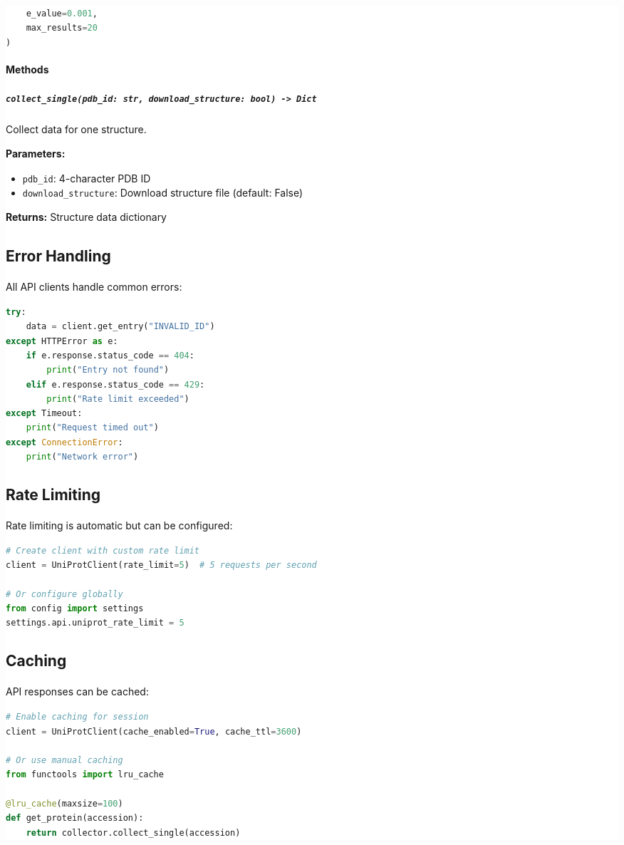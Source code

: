 ```python
    e_value=0.001,
    max_results=20
)
```

#### Methods

##### `collect_single(pdb_id: str, download_structure: bool) -> Dict`
Collect data for one structure.

**Parameters:**
- `pdb_id`: 4-character PDB ID
- `download_structure`: Download structure file (default: False)

**Returns:** Structure data dictionary

## Error Handling

All API clients handle common errors:

```python
try:
    data = client.get_entry("INVALID_ID")
except HTTPError as e:
    if e.response.status_code == 404:
        print("Entry not found")
    elif e.response.status_code == 429:
        print("Rate limit exceeded")
except Timeout:
    print("Request timed out")
except ConnectionError:
    print("Network error")
```

## Rate Limiting

Rate limiting is automatic but can be configured:

```python
# Create client with custom rate limit
client = UniProtClient(rate_limit=5)  # 5 requests per second

# Or configure globally
from config import settings
settings.api.uniprot_rate_limit = 5
```

## Caching

API responses can be cached:

```python
# Enable caching for session
client = UniProtClient(cache_enabled=True, cache_ttl=3600)

# Or use manual caching
from functools import lru_cache

@lru_cache(maxsize=100)
def get_protein(accession):
    return collector.collect_single(accession)
```
